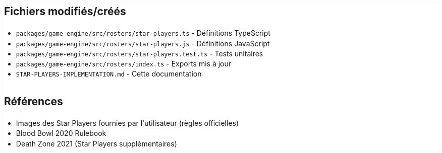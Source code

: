 ## Fichiers modifiés/créés

- `packages/game-engine/src/rosters/star-players.ts` - Définitions TypeScript
- `packages/game-engine/src/rosters/star-players.js` - Définitions JavaScript
- `packages/game-engine/src/rosters/star-players.test.ts` - Tests unitaires
- `packages/game-engine/src/rosters/index.ts` - Exports mis à jour
- `STAR-PLAYERS-IMPLEMENTATION.md` - Cette documentation

## Références

- Images des Star Players fournies par l'utilisateur (règles officielles)
- Blood Bowl 2020 Rulebook
- Death Zone 2021 (Star Players supplémentaires)

